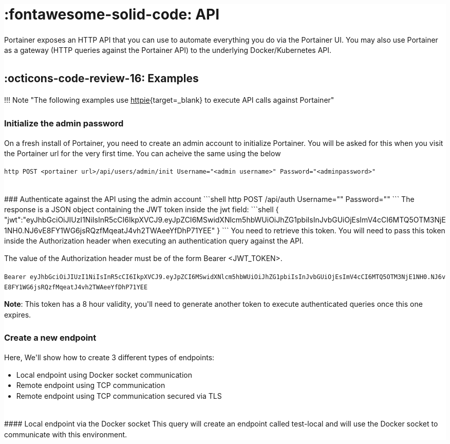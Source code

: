 # :fontawesome-solid-code: API

Portainer exposes an HTTP API that you can use to automate everything you do via the Portainer UI. You may also use Portainer as a gateway (HTTP queries against the Portainer API) to the underlying Docker/Kubernetes API.



## :octicons-code-review-16: Examples

!!! Note "The following examples use [httpie](https://httpie.org/){target=_blank} to execute API calls against Portainer"
<br>
### Initialize the admin password
On a fresh install of Portainer, you need to create an admin account to initialize Portainer. You will be asked for this when you visit the Portainer url for the very first time. You can acheive the same using the below

```shell 
http POST <portainer url>/api/users/admin/init Username="<admin username>" Password="<adminpassword>"
```
<br>
### Authenticate against the API using the admin account
```shell
http POST <portainer url>/api/auth Username="<admin username>" Password="<adminpassword>"
```
The response is a JSON object containing the JWT token inside the jwt field:
```shell
{
  "jwt":"eyJhbGciOiJIUzI1NiIsInR5cCI6IkpXVCJ9.eyJpZCI6MSwidXNlcm5hbWUiOiJhZG1pbiIsInJvbGUiOjEsImV4cCI6MTQ5OTM3NjE1NH0.NJ6vE8FY1WG6jsRQzfMqeatJ4vh2TWAeeYfDhP71YEE"
}
```
You need to retrieve this token. You will need to pass this token inside the Authorization header when executing an authentication query against the API.

The value of the Authorization header must be of the form Bearer <JWT_TOKEN>.

```
Bearer eyJhbGciOiJIUzI1NiIsInR5cCI6IkpXVCJ9.eyJpZCI6MSwidXNlcm5hbWUiOiJhZG1pbiIsInJvbGUiOjEsImV4cCI6MTQ5OTM3NjE1NH0.NJ6vE8FY1WG6jsRQzfMqeatJ4vh2TWAeeYfDhP71YEE
```

**Note**: This token has a 8 hour validity, you'll need to generate another token to execute authenticated queries once this one expires.
<br>
### Create a new endpoint
Here, We'll show how to create 3 different types of endpoints:

* Local endpoint using Docker socket communication
* Remote endpoint using TCP communication
* Remote endpoint using TCP communication secured via TLS
<br>
#### Local endpoint via the Docker socket
This query will create an endpoint called test-local and will use the Docker socket to communicate with this environment.
